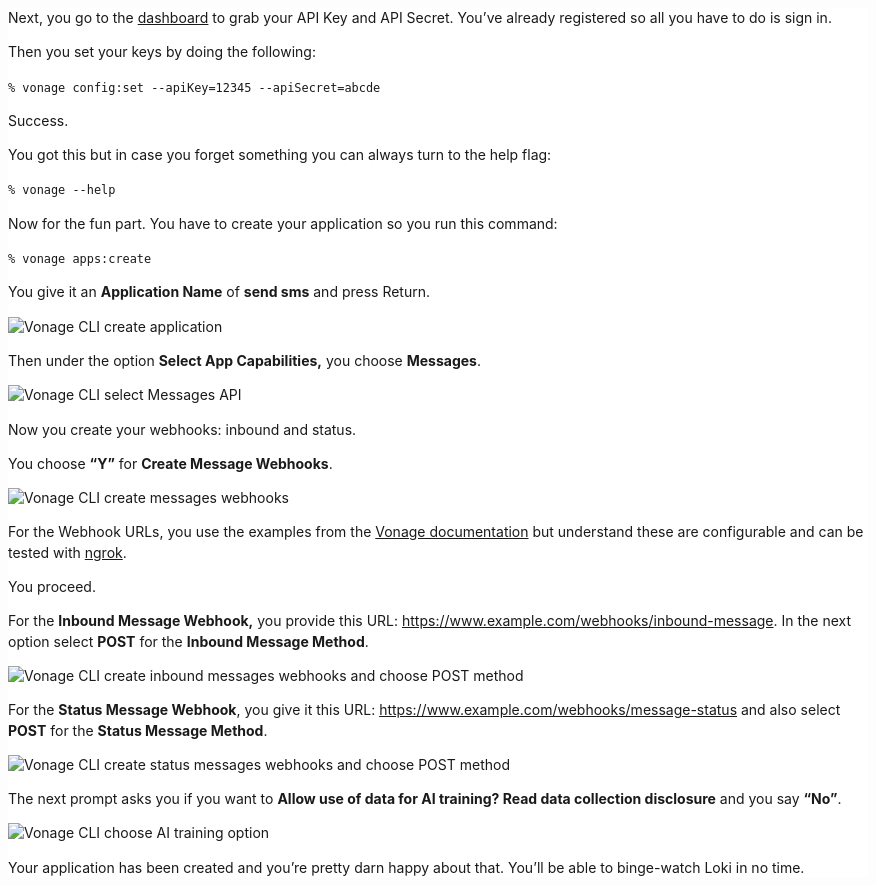 Next, you go to the [dashboard](https://dashboard.nexmo.com/) to grab your API Key and API Secret. You’ve already registered so all you have to do is sign in. 

Then you set your keys by doing the following:

```shell
% vonage config:set --apiKey=12345 --apiSecret=abcde
```

Success.

You got this but in case you forget something you can always turn to the help flag:

```shell
% vonage --help
```

Now for the fun part. You have to create your application so you run this command:

```shell
% vonage apps:create
```

You give it an **Application Name** of **send sms** and press Return.

![Vonage CLI create application ](/content/blog/the-how-to-guide-sending-an-sms-with-python-fastapi-and-vonage/cli_2.png)

Then under the option **Select App Capabilities,** you choose **Messages**.

![Vonage CLI select Messages API](/content/blog/the-how-to-guide-sending-an-sms-with-python-fastapi-and-vonage/cli_3.png)

Now you create your webhooks: inbound and status. 

You choose **“Y”** for **Create Message Webhooks**.

![Vonage CLI create messages webhooks](/content/blog/the-how-to-guide-sending-an-sms-with-python-fastapi-and-vonage/cli_4.png)

For the Webhook URLs, you use the examples from the [Vonage documentation](https://developer.nexmo.com/messages/code-snippets/configure-webhooks) but understand these are configurable and can be tested with [ngrok](https://developer.nexmo.com/tools/ngrok).

You proceed.

For the **Inbound Message Webhook,** you provide this URL: <https://www.example.com/webhooks/inbound-message>. In the next option select **POST** for the **Inbound Message Method**.

![Vonage CLI create inbound messages webhooks and choose POST method](/content/blog/the-how-to-guide-sending-an-sms-with-python-fastapi-and-vonage/cli_5.png)

For the **Status Message Webhook**, you give it this URL: <https://www.example.com/webhooks/message-status> and also select **POST** for the **Status Message Method**.

![Vonage CLI create status messages webhooks and choose POST method](/content/blog/the-how-to-guide-sending-an-sms-with-python-fastapi-and-vonage/cli_6.png)

The next prompt asks you if you want to **Allow use of data for AI training? Read data collection disclosure** and you say **“No”**.

![Vonage CLI choose AI training option](/content/blog/the-how-to-guide-sending-an-sms-with-python-fastapi-and-vonage/cli_7.png)

Your application has been created and you’re pretty darn happy about that. You’ll be able to binge-watch Loki in no time.
